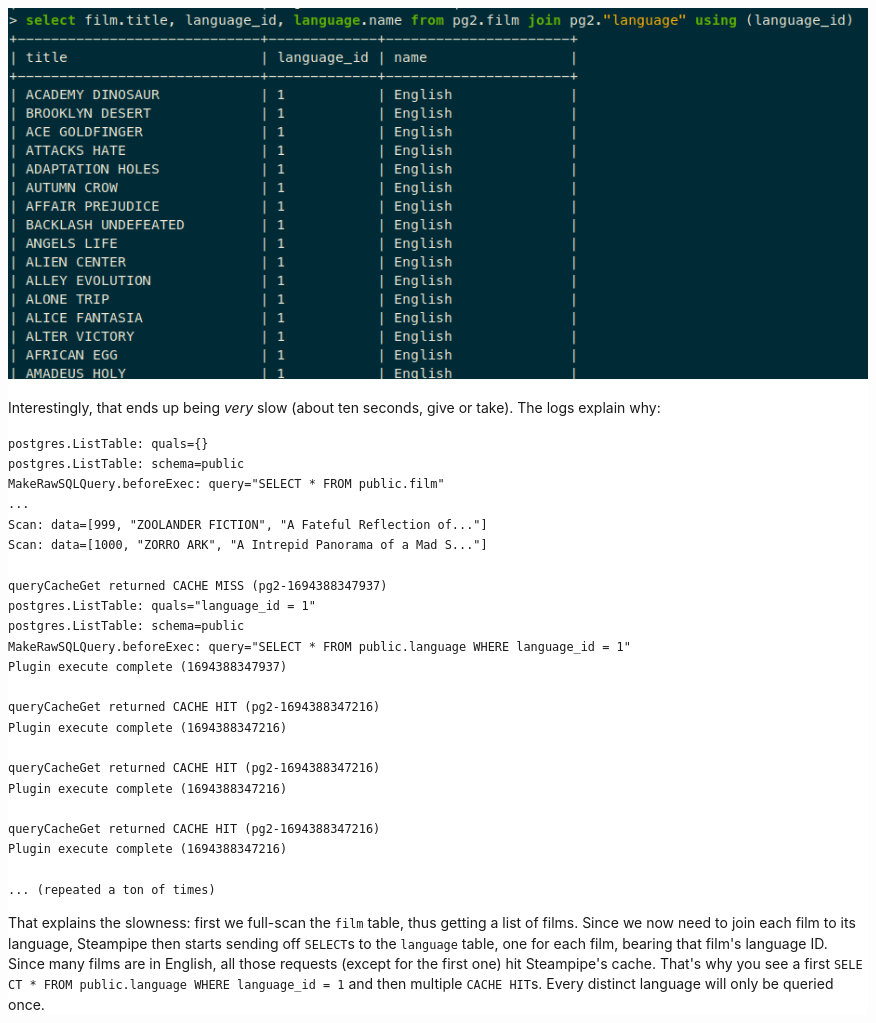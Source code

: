 ![356c424a8153e56054a9ac24a0e988df.png](./_resources/356c424a8153e56054a9ac24a0e988df.png)

Interestingly, that ends up being _very_ slow (about ten seconds, give or take). The logs explain why:

```
postgres.ListTable: quals={}
postgres.ListTable: schema=public
MakeRawSQLQuery.beforeExec: query="SELECT * FROM public.film"
...
Scan: data=[999, "ZOOLANDER FICTION", "A Fateful Reflection of..."]
Scan: data=[1000, "ZORRO ARK", "A Intrepid Panorama of a Mad S..."]

queryCacheGet returned CACHE MISS (pg2-1694388347937)
postgres.ListTable: quals="language_id = 1"
postgres.ListTable: schema=public
MakeRawSQLQuery.beforeExec: query="SELECT * FROM public.language WHERE language_id = 1"
Plugin execute complete (1694388347937)

queryCacheGet returned CACHE HIT (pg2-1694388347216)
Plugin execute complete (1694388347216)

queryCacheGet returned CACHE HIT (pg2-1694388347216)
Plugin execute complete (1694388347216)

queryCacheGet returned CACHE HIT (pg2-1694388347216)
Plugin execute complete (1694388347216)

... (repeated a ton of times)
```

That explains the slowness: first we full-scan the `film` table, thus getting a list of films. Since we now need to join each film to its language, Steampipe then starts sending off `SELECT`s to the `language` table, one for each film, bearing that film's language ID. Since many films are in English, all those requests (except for the first one) hit Steampipe's cache. That's why you see a first `SELECT * FROM public.language WHERE language_id = 1` and then multiple `CACHE HIT`s. Every distinct language will only be queried once.

